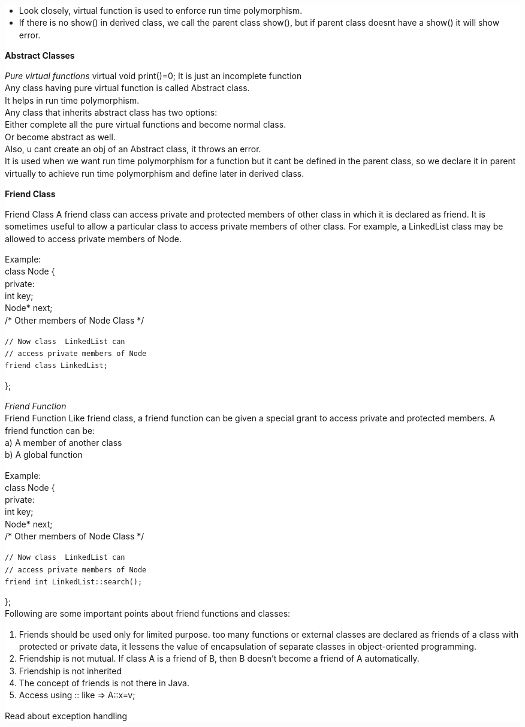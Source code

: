 - Look closely, virtual function is used to enforce run time polymorphism.  
- If there is no show() in derived class, we call the parent class show(), but if parent class doesnt have a show() it will show error.   

**Abstract Classes**

*Pure virtual functions*
    virtual void print()=0; 
It is just an incomplete function   
Any class having pure virtual function is called Abstract class.  
It helps in run time polymorphism.  
Any class that inherits abstract class has two options:  
Either complete all the pure virtual functions and become normal class.  
Or become abstract as well.  
Also, u cant create an obj of an Abstract class, it throws an error.  
It is used when we want run time polymorphism for a function but it cant be defined in the parent class, so we declare it in parent virtually to achieve  run time polymorphism and define later in derived class.  

**Friend Class**

Friend Class A friend class can access private and protected members of other class in which it is declared as friend. It is sometimes useful to allow a particular class to access private members of other class. For example, a LinkedList class may be allowed to access private members of Node.   

Example:  
class Node {  
private:  
    int key;  
    Node* next;  
    /* Other members of Node Class */  
 
    // Now class  LinkedList can  
    // access private members of Node  
    friend class LinkedList;   
};  

*Friend Function*  
Friend Function Like friend class, a friend function can be given a special grant to access private and protected members. A friend function can be:   
a) A member of another class   
b) A global function   

Example:   
class Node {    
private:  
    int key;  
    Node* next;  
    /* Other members of Node Class */  
 
    // Now class  LinkedList can  
    // access private members of Node  
    friend int LinkedList::search();
};  
Following are some important points about friend functions and classes:   
1) Friends should be used only for limited purpose. too many functions or external classes are declared as friends of a class with protected or private data, it lessens the value of encapsulation of separate classes in object-oriented programming.  
2) Friendship is not mutual. If class A is a friend of B, then B doesn’t become a friend of A automatically.  
3) Friendship is not inherited  
4) The concept of friends is not there in Java.   
5) Access using :: like => A::x=v;  

Read about exception handling  